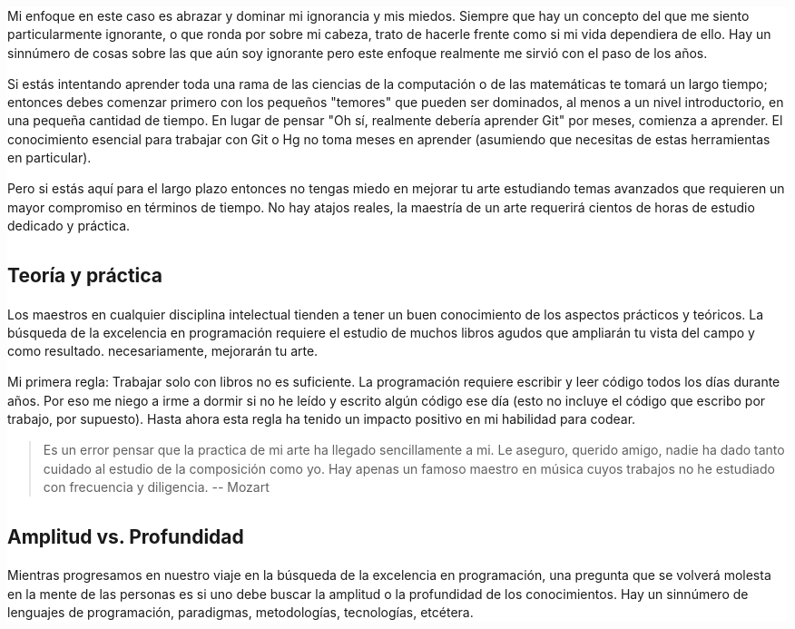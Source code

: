 [^4]: Por más sobre la importancia de la duda en la ciencia, echa un vistazo
al bello epilogo en [¿Que te importa lo que piensan los
demás?](http://www.libros.universia.es/libro-%C2%BFQUE-TE-IMPORTA-LO-QUE-PIENSEN-LOS-DEMAS?-FEYNMAN-Richard-P/9788420696034/62654)
por Richard P. Feynman.

Mi enfoque en este caso es abrazar y dominar mi ignorancia y mis miedos.
Siempre que hay un concepto del que me siento particularmente ignorante, o
que ronda por sobre mi cabeza, trato de hacerle frente como si mi vida
dependiera de ello. Hay un sinnúmero de cosas sobre las que aún soy
ignorante pero este enfoque realmente me sirvió con el paso de los años.

Si estás intentando aprender toda una rama de las ciencias de la
computación o de las matemáticas te tomará un largo tiempo; entonces debes
comenzar primero con los pequeños "temores" que pueden ser dominados, al
menos a un nivel introductorio, en una pequeña cantidad de tiempo. En lugar
de pensar "Oh sí, realmente debería aprender Git" por meses, comienza a
aprender. El conocimiento esencial para trabajar con Git o Hg no toma meses
en aprender (asumiendo que necesitas de estas herramientas en particular).

Pero si estás aquí para el largo plazo entonces no tengas miedo en mejorar
tu arte estudiando temas avanzados que requieren un mayor compromiso en
términos de tiempo. No hay atajos reales, la maestría de un arte requerirá
cientos de horas de estudio dedicado y práctica.


Teoría y práctica
-----------------

Los maestros en cualquier disciplina intelectual tienden a tener un buen
conocimiento de los aspectos prácticos y teóricos. La búsqueda de la
excelencia en programación requiere el estudio de muchos libros agudos que
ampliarán tu vista del campo y como resultado. necesariamente, mejorarán tu
arte.

Mi primera regla: Trabajar solo con libros no es suficiente. La
programación requiere escribir y leer código todos los días durante años.
Por eso me niego a irme a dormir si no he leído y escrito algún código ese
día (esto no incluye el código que escribo por trabajo, por supuesto).
Hasta ahora esta regla ha tenido un impacto positivo en mi habilidad para
codear.

> Es un error pensar que la practica de mi arte ha llegado sencillamente a
> mi. Le aseguro, querido amigo, nadie ha dado tanto cuidado al estudio de
> la composición como yo. Hay apenas un famoso maestro en música cuyos
> trabajos no he estudiado con frecuencia y diligencia. -- Mozart


Amplitud vs. Profundidad
------------------------

Mientras progresamos en nuestro viaje en la búsqueda de la excelencia en
programación, una pregunta que se volverá molesta en la mente de las
personas es si uno debe buscar la amplitud o la profundidad de los
conocimientos. Hay un sinnúmero de lenguajes de programación, paradigmas,
metodologías, tecnologías, etcétera.


[^1]: Estos conceptos son explicados, aunque en forma mucho más elocuente,
[^2]: El [efecto Dunning-Kruger](http://es.wikipedia.org/wiki/Efecto_Dunning-Kruger) en Wikipedia.
[^3]: [Superioridad ilusoria](http://en.wikipedia.org/wiki/Illusory_superiority) en Wikipedia (en inglés).
[^5]: Por más sobre este fenómeno lee [Lo superficial: lo que Internet le
[^6]: El nuevo [Kindle DX](http://programmingzen.com/recommends/?B002GYWHSQ) en Amazon.
[^7]: [La técnica Pomodoro](http://www.pomodorotechnique.com/).
[^8]: [Pomodoro para Mac OS X](http://www.apple.com/downloads/macosx/development_tools/pomodoro.html).
[^9]: [Sprezzatura](http://es.wikipedia.org/wiki/Sprezzatura) en Wikipedia.